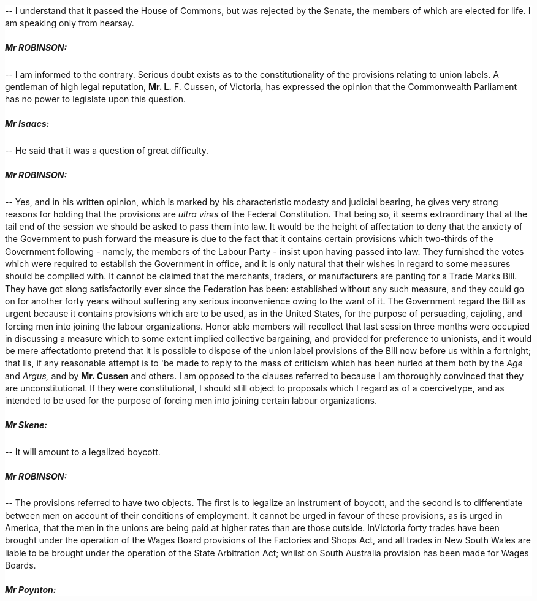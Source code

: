 -- I understand that it passed the House of Commons, but was rejected by the Senate, the members of which are elected for life. I am speaking only from hearsay. 

##### Mr ROBINSON:

-- I am informed to the contrary. Serious doubt exists as to the constitutionality of the provisions relating to union labels. A gentleman of high legal reputation,  **Mr. L.**  F. Cussen, of Victoria, has expressed the opinion that the Commonwealth Parliament has no power to legislate upon this question. 

##### Mr Isaacs:

-- He said that it was a question of great difficulty. 

##### Mr ROBINSON:

-- Yes, and in his written opinion, which is marked by his characteristic modesty and judicial bearing, he gives very strong reasons for holding that the provisions are  *ultra vires*  of the Federal Constitution. That being so, it seems extraordinary that at the tail end of the session we should be asked to pass them into law. It would be the height of affectation to deny that the anxiety of the Government to push forward the measure is due to the fact that it contains certain provisions which two-thirds of the Government following - namely, the members of the Labour Party - insist upon having passed into law. They furnished the votes which were required to establish the Government in office, and it is only natural that their wishes in regard to some measures should be complied with. It cannot be claimed that the merchants, traders, or manufacturers are panting for a Trade Marks Bill. They have got along satisfactorily ever since the Federation has been: established without any such measure, and they could go on for another forty years without suffering any serious inconvenience owing to the want of it. The Government regard the Bill as urgent because it contains provisions which are to be used, as in the United States, for the purpose of persuading, cajoling, and forcing men into joining the labour organizations. Honor able members will recollect that last session three months were occupied in discussing a measure which to some extent implied collective bargaining, and provided for preference to unionists, and it would be mere affectationto pretend that it is possible to dispose of the union label provisions of the Bill now before us within a fortnight; that lis, if any reasonable attempt is to 'be made to reply to the mass of criticism which has been hurled at them both by the  *Age*  and  *Argus,*  and by  **Mr. Cussen**  and others. I am opposed to the clauses referred to because I am thoroughly convinced that they are unconstitutional. If they were constitutional, I should still object to proposals which I regard as of a coercivetype, and as intended to be used for the purpose of forcing men into joining certain labour organizations. 

##### Mr Skene:

-- It will amount to a legalized boycott. 

##### Mr ROBINSON:

-- The provisions referred to have two objects. The first is to legalize an instrument of boycott, and the second is to differentiate between men on account of their conditions of employment. It cannot be urged in favour of these provisions, as is urged in America, that the men in the unions are being paid at higher rates than are those outside. InVictoria forty trades have been brought under the operation of the Wages Board provisions of the Factories and Shops Act, and all trades in New South Wales are liable to be brought under the operation of the State Arbitration Act; whilst on South Australia provision has been made for Wages Boards. 

##### Mr Poynton:
